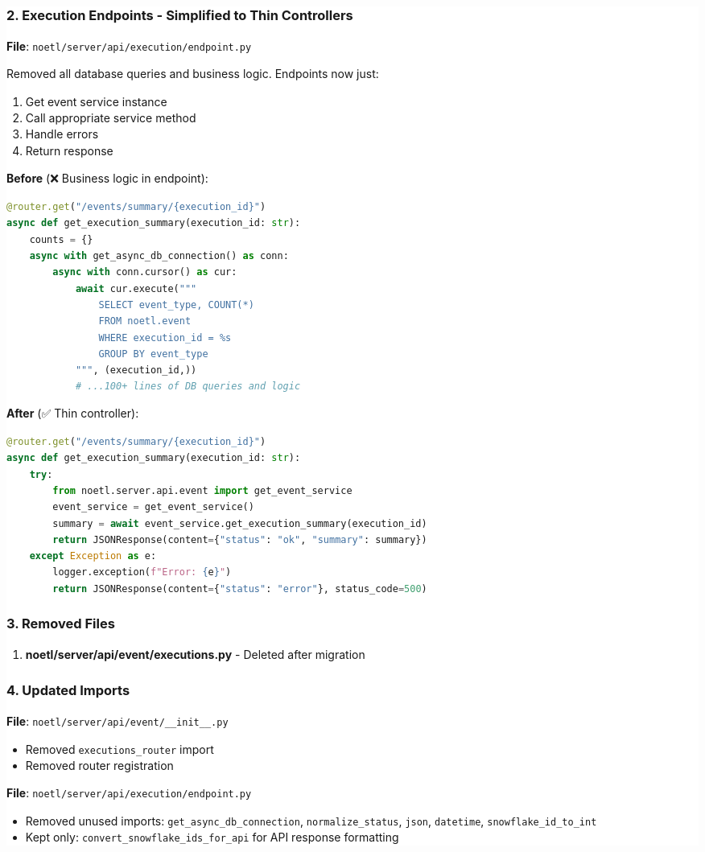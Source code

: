 ### 2. Execution Endpoints - Simplified to Thin Controllers

**File**: `noetl/server/api/execution/endpoint.py`

Removed all database queries and business logic. Endpoints now just:
1. Get event service instance
2. Call appropriate service method
3. Handle errors
4. Return response

**Before** (❌ Business logic in endpoint):
```python
@router.get("/events/summary/{execution_id}")
async def get_execution_summary(execution_id: str):
    counts = {}
    async with get_async_db_connection() as conn:
        async with conn.cursor() as cur:
            await cur.execute("""
                SELECT event_type, COUNT(*)
                FROM noetl.event
                WHERE execution_id = %s
                GROUP BY event_type
            """, (execution_id,))
            # ...100+ lines of DB queries and logic
```

**After** (✅ Thin controller):
```python
@router.get("/events/summary/{execution_id}")
async def get_execution_summary(execution_id: str):
    try:
        from noetl.server.api.event import get_event_service
        event_service = get_event_service()
        summary = await event_service.get_execution_summary(execution_id)
        return JSONResponse(content={"status": "ok", "summary": summary})
    except Exception as e:
        logger.exception(f"Error: {e}")
        return JSONResponse(content={"status": "error"}, status_code=500)
```

### 3. Removed Files

1. **noetl/server/api/event/executions.py** - Deleted after migration

### 4. Updated Imports

**File**: `noetl/server/api/event/__init__.py`
- Removed `executions_router` import
- Removed router registration

**File**: `noetl/server/api/execution/endpoint.py`
- Removed unused imports: `get_async_db_connection`, `normalize_status`, `json`, `datetime`, `snowflake_id_to_int`
- Kept only: `convert_snowflake_ids_for_api` for API response formatting
